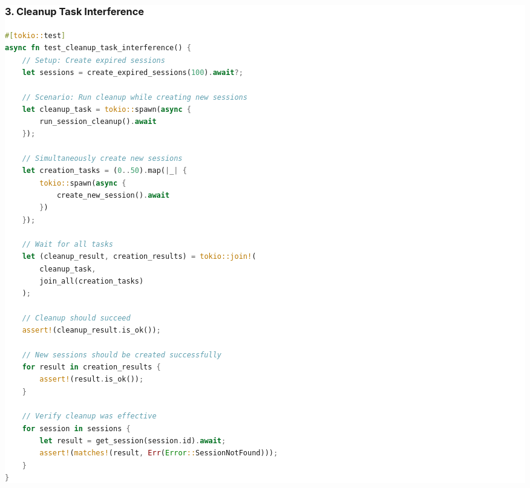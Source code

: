 ### 3. Cleanup Task Interference

```rust
#[tokio::test]
async fn test_cleanup_task_interference() {
    // Setup: Create expired sessions
    let sessions = create_expired_sessions(100).await?;
    
    // Scenario: Run cleanup while creating new sessions
    let cleanup_task = tokio::spawn(async {
        run_session_cleanup().await
    });

    // Simultaneously create new sessions
    let creation_tasks = (0..50).map(|_| {
        tokio::spawn(async {
            create_new_session().await
        })
    });

    // Wait for all tasks
    let (cleanup_result, creation_results) = tokio::join!(
        cleanup_task,
        join_all(creation_tasks)
    );

    // Cleanup should succeed
    assert!(cleanup_result.is_ok());

    // New sessions should be created successfully
    for result in creation_results {
        assert!(result.is_ok());
    }

    // Verify cleanup was effective
    for session in sessions {
        let result = get_session(session.id).await;
        assert!(matches!(result, Err(Error::SessionNotFound)));
    }
}
```
